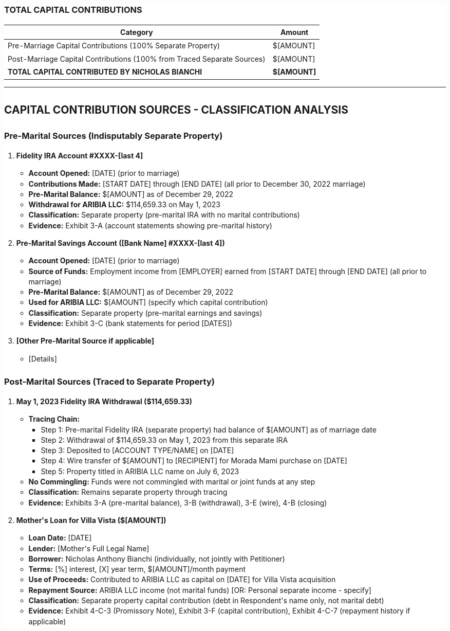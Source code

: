 
### TOTAL CAPITAL CONTRIBUTIONS

| Category | Amount |
|----------|--------|
| Pre-Marriage Capital Contributions (100% Separate Property) | $[AMOUNT] |
| Post-Marriage Capital Contributions (100% from Traced Separate Sources) | $[AMOUNT] |
| **TOTAL CAPITAL CONTRIBUTED BY NICHOLAS BIANCHI** | **$[AMOUNT]** |

---

## CAPITAL CONTRIBUTION SOURCES - CLASSIFICATION ANALYSIS

### Pre-Marital Sources (Indisputably Separate Property)

1. **Fidelity IRA Account #XXXX-[last 4]**
   - **Account Opened:** [DATE] (prior to marriage)
   - **Contributions Made:** [START DATE] through [END DATE] (all prior to December 30, 2022 marriage)
   - **Pre-Marital Balance:** $[AMOUNT] as of December 29, 2022
   - **Withdrawal for ARIBIA LLC:** $114,659.33 on May 1, 2023
   - **Classification:** Separate property (pre-marital IRA with no marital contributions)
   - **Evidence:** Exhibit 3-A (account statements showing pre-marital history)

2. **Pre-Marital Savings Account ([Bank Name] #XXXX-[last 4])**
   - **Account Opened:** [DATE] (prior to marriage)
   - **Source of Funds:** Employment income from [EMPLOYER] earned from [START DATE] through [END DATE] (all prior to marriage)
   - **Pre-Marital Balance:** $[AMOUNT] as of December 29, 2022
   - **Used for ARIBIA LLC:** $[AMOUNT] (specify which capital contribution)
   - **Classification:** Separate property (pre-marital earnings and savings)
   - **Evidence:** Exhibit 3-C (bank statements for period [DATES])

3. **[Other Pre-Marital Source if applicable]**
   - [Details]

### Post-Marital Sources (Traced to Separate Property)

1. **May 1, 2023 Fidelity IRA Withdrawal ($114,659.33)**
   - **Tracing Chain:**
     - Step 1: Pre-marital Fidelity IRA (separate property) had balance of $[AMOUNT] as of marriage date
     - Step 2: Withdrawal of $114,659.33 on May 1, 2023 from this separate IRA
     - Step 3: Deposited to [ACCOUNT TYPE/NAME] on [DATE]
     - Step 4: Wire transfer of $[AMOUNT] to [RECIPIENT] for Morada Mami purchase on [DATE]
     - Step 5: Property titled in ARIBIA LLC name on July 6, 2023
   - **No Commingling:** Funds were not commingled with marital or joint funds at any step
   - **Classification:** Remains separate property through tracing
   - **Evidence:** Exhibits 3-A (pre-marital balance), 3-B (withdrawal), 3-E (wire), 4-B (closing)

2. **Mother's Loan for Villa Vista ($[AMOUNT])**
   - **Loan Date:** [DATE]
   - **Lender:** [Mother's Full Legal Name]
   - **Borrower:** Nicholas Anthony Bianchi (individually, not jointly with Petitioner)
   - **Terms:** [%] interest, [X] year term, $[AMOUNT]/month payment
   - **Use of Proceeds:** Contributed to ARIBIA LLC as capital on [DATE] for Villa Vista acquisition
   - **Repayment Source:** ARIBIA LLC income (not marital funds) [OR: Personal separate income - specify]
   - **Classification:** Separate property capital contribution (debt in Respondent's name only, not marital debt)
   - **Evidence:** Exhibit 4-C-3 (Promissory Note), Exhibit 3-F (capital contribution), Exhibit 4-C-7 (repayment history if applicable)
